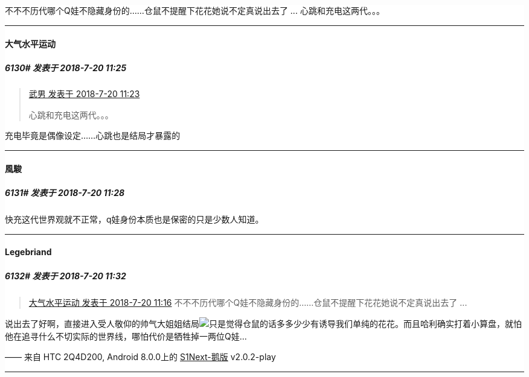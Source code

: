 不不不历代哪个Q娃不隐藏身份的……仓鼠不提醒下花花她说不定真说出去了 ...</blockquote>
心跳和充电这两代。。。







-----

####  大气水平运动  
##### 6130#       发表于 2018-7-20 11:25



<blockquote><a href="httphttps://bbs.saraba1st.com/2b/forum.php?mod=redirect&amp;goto=findpost&amp;pid=40389986&amp;ptid=1553961" target="_blank">武男 发表于 2018-7-20 11:23</a>

心跳和充电这两代。。。</blockquote>
充电毕竟是偶像设定……心跳也是结局才暴露的







-----

####  風駿  
##### 6131#       发表于 2018-7-20 11:28




快充这代世界观就不正常，q娃身份本质也是保密的只是少数人知道。







-----

####  Legebriand  
##### 6132#       发表于 2018-7-20 11:32



<blockquote><a href="httphttps://bbs.saraba1st.com/2b/forum.php?mod=redirect&amp;goto=findpost&amp;pid=40389893&amp;ptid=1553961" target="_blank">大气水平运动 发表于 2018-7-20 11:16</a>
不不不历代哪个Q娃不隐藏身份的……仓鼠不提醒下花花她说不定真说出去了 ...</blockquote>
说出去了好啊，直接进入受人敬仰的帅气大姐姐结局<img src="https://static.saraba1st.com/image/smiley/face2017/025.png" referrerpolicy="no-referrer">只是觉得仓鼠的话多多少少有诱导我们单纯的花花。而且哈利确实打着小算盘，就怕他在追寻什么不切实际的世界线，哪怕代价是牺牲掉一两位Q娃...

—— 来自 HTC 2Q4D200, Android 8.0.0上的 [S1Next-鹅版](https://github.com/ykrank/S1-Next/releases) v2.0.2-play







-----
